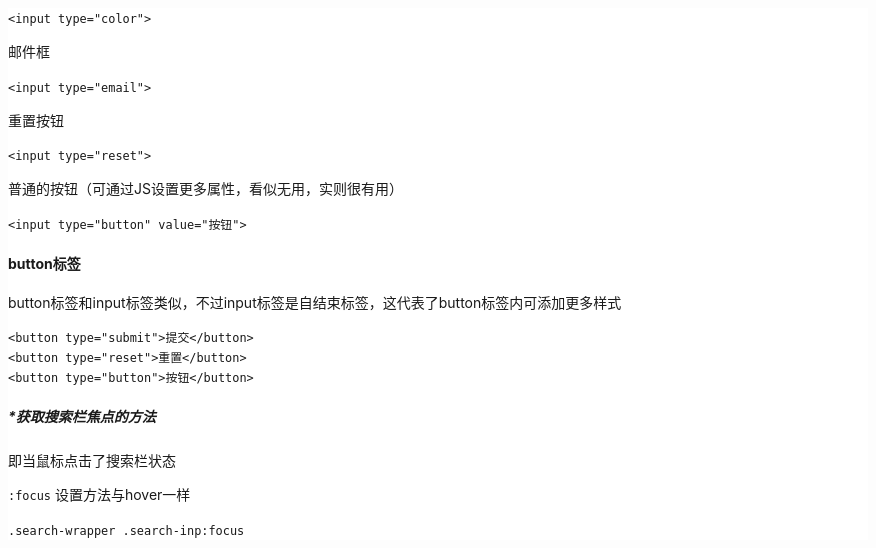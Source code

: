 ```
<input type="color">
```
邮件框
```
<input type="email">
```
重置按钮
```
<input type="reset">
```
普通的按钮（可通过JS设置更多属性，看似无用，实则很有用）

```
<input type="button" value="按钮">
```

#### button标签

​	button标签和input标签类似，不过input标签是自结束标签，这代表了button标签内可添加更多样式

```
<button type="submit">提交</button>
<button type="reset">重置</button>
<button type="button">按钮</button>
```

##### *获取搜索栏焦点的方法

即当鼠标点击了搜索栏状态

`:focus`  设置方法与hover一样

```
.search-wrapper .search-inp:focus
```

